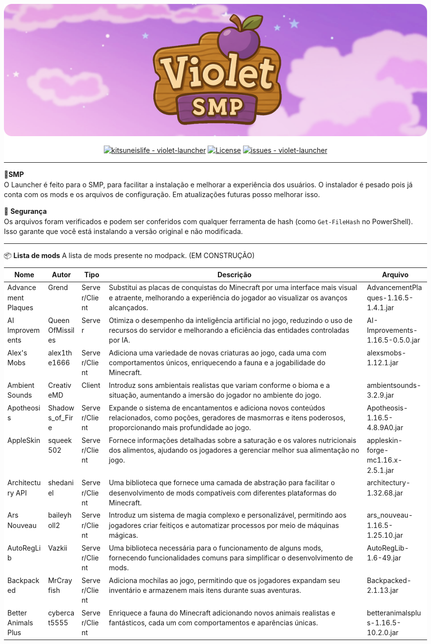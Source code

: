<img src="src/assets/banner.png">

<div align="center">
  
  [![kitsuneislife - violet-launcher](https://img.shields.io/static/v1?label=kitsuneislife&message=violet-launcher&color=purple&logo=github)](https://github.com/kitsuneislife/violet-launcher "Go to GitHub repo")
  [![License](https://img.shields.io/badge/License-GNU-blue)](#license)
  [![issues - violet-launcher](https://img.shields.io/github/issues/kitsuneislife/violet-launcher)](https://github.com/kitsuneislife/violet-launcher/issues)

</div>

---

🌹**SMP**  
O Launcher é feito para o SMP, para facilitar a instalação e melhorar a experiência dos usuários. O instalador é pesado pois já conta com os mods e os arquivos de configuração. Em atualizações futuras posso melhorar isso.

🔐 **Segurança**  
Os arquivos foram verificados e podem ser conferidos com qualquer ferramenta de hash (como `Get-FileHash` no PowerShell).  
Isso garante que você está instalando a versão original e não modificada.

---

📦 **Lista de mods**
A lista de mods presente no modpack. (EM CONSTRUÇÃO)

| Nome                                     | Autor                   | Tipo           | Descrição                                                                                                                                                                                                                       | Arquivo                                           |
|------------------------------------------|-------------------------|----------------|-----------------------------------------------------------------------------------------------------------------------------------------------------------------------------------------------------------------------------------|---------------------------------------------------|
| Advancement Plaques                      | Grend                   | Server/Client  | Substitui as placas de conquistas do Minecraft por uma interface mais visual e atraente, melhorando a experiência do jogador ao visualizar os avanços alcançados.                                                                 | AdvancementPlaques-1.16.5-1.4.1.jar               |
| AI Improvements                          | QueenOfMissiles         | Server         | Otimiza o desempenho da inteligência artificial no jogo, reduzindo o uso de recursos do servidor e melhorando a eficiência das entidades controladas por IA.                                                                      | AI-Improvements-1.16.5-0.5.0.jar                  |
| Alex's Mobs                              | alex1the1666            | Server/Client  | Adiciona uma variedade de novas criaturas ao jogo, cada uma com comportamentos únicos, enriquecendo a fauna e a jogabilidade do Minecraft.                                                                                        | alexsmobs-1.12.1.jar                              |
| Ambient Sounds                           | CreativeMD              | Client         | Introduz sons ambientais realistas que variam conforme o bioma e a situação, aumentando a imersão do jogador no ambiente do jogo.                                                                                                 | ambientsounds-3.2.9.jar                           |
| Apotheosis                               | Shadows_of_Fire         | Server/Client  | Expande o sistema de encantamentos e adiciona novos conteúdos relacionados, como poções, geradores de masmorras e itens poderosos, proporcionando mais profundidade ao jogo.                                                     | Apotheosis-1.16.5-4.8.9A0.jar                     |
| AppleSkin                                | squeek502               | Server/Client  | Fornece informações detalhadas sobre a saturação e os valores nutricionais dos alimentos, ajudando os jogadores a gerenciar melhor sua alimentação no jogo.                                                                       | appleskin-forge-mc1.16.x-2.5.1.jar                |
| Architectury API                         | shedaniel               | Server/Client  | Uma biblioteca que fornece uma camada de abstração para facilitar o desenvolvimento de mods compatíveis com diferentes plataformas do Minecraft.                                                                                   | architectury-1.32.68.jar                          |
| Ars Nouveau                              | baileyholl2             | Server/Client  | Introduz um sistema de magia complexo e personalizável, permitindo aos jogadores criar feitiços e automatizar processos por meio de máquinas mágicas.                                                                              | ars_nouveau-1.16.5-1.25.10.jar                    |
| AutoRegLib                               | Vazkii                  | Server/Client  | Uma biblioteca necessária para o funcionamento de alguns mods, fornecendo funcionalidades comuns para simplificar o desenvolvimento de mods.                                                                                       | AutoRegLib-1.6-49.jar                             |
| Backpacked                               | MrCrayfish              | Server/Client  | Adiciona mochilas ao jogo, permitindo que os jogadores expandam seu inventário e armazenem mais itens durante suas aventuras.                                                                                                     | Backpacked-2.1.13.jar                             |
| Better Animals Plus                      | cybercat5555            | Server/Client  | Enriquece a fauna do Minecraft adicionando novos animais realistas e fantásticos, cada um com comportamentos e aparências únicas.                                                                                                 | betteranimalsplus-1.16.5-10.2.0.jar               |